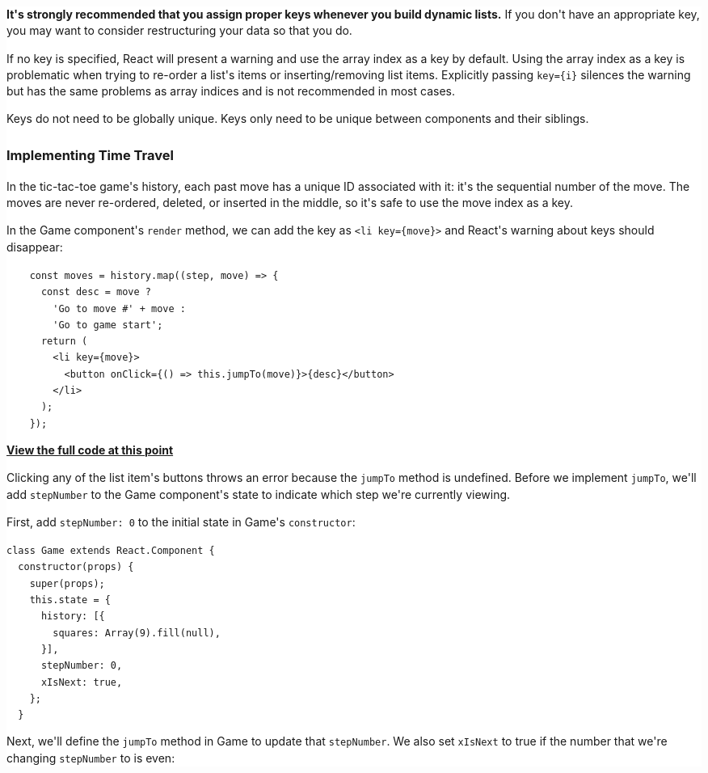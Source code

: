 **It's strongly recommended that you assign proper keys whenever you build dynamic lists.** If you don't have an appropriate key, you may want to consider restructuring your data so that you do.

If no key is specified, React will present a warning and use the array index as a key by default. Using the array index as a key is problematic when trying to re-order a list's items or inserting/removing list items. Explicitly passing `key={i}` silences the warning but has the same problems as array indices and is not recommended in most cases.

Keys do not need to be globally unique. Keys only need to be unique between components and their siblings.


### Implementing Time Travel

In the tic-tac-toe game's history, each past move has a unique ID associated with it: it's the sequential number of the move. The moves are never re-ordered, deleted, or inserted in the middle, so it's safe to use the move index as a key.

In the Game component's `render` method, we can add the key as `<li key={move}>` and React's warning about keys should disappear:

```js{6}
    const moves = history.map((step, move) => {
      const desc = move ?
        'Go to move #' + move :
        'Go to game start';
      return (
        <li key={move}>
          <button onClick={() => this.jumpTo(move)}>{desc}</button>
        </li>
      );
    });
```

**[View the full code at this point](https://codepen.io/gaearon/pen/PmmXRE?editors=0010)**

Clicking any of the list item's buttons throws an error because the `jumpTo` method is undefined. Before we implement `jumpTo`, we'll add `stepNumber` to the Game component's state to indicate which step we're currently viewing.

First, add `stepNumber: 0` to the initial state in Game's `constructor`:

```js{8}
class Game extends React.Component {
  constructor(props) {
    super(props);
    this.state = {
      history: [{
        squares: Array(9).fill(null),
      }],
      stepNumber: 0,
      xIsNext: true,
    };
  }
```

Next, we'll define the `jumpTo` method in Game to update that `stepNumber`. We also set `xIsNext` to true if the number that we're changing `stepNumber` to is even:
